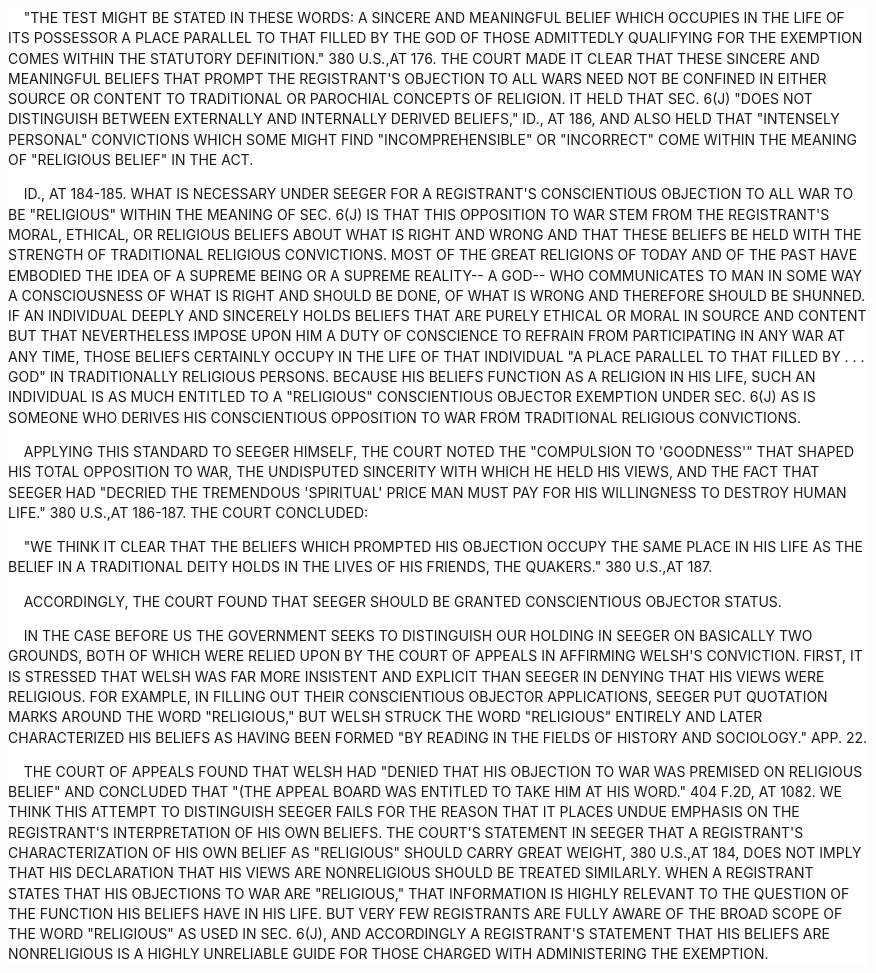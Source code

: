    "THE TEST MIGHT BE STATED IN THESE WORDS: A SINCERE AND MEANINGFUL BELIEF WHICH OCCUPIES IN THE LIFE OF ITS POSSESSOR A PLACE PARALLEL TO THAT FILLED BY THE GOD OF THOSE ADMITTEDLY QUALIFYING FOR THE EXEMPTION COMES WITHIN THE STATUTORY DEFINITION."  380 U.S.,AT 176.  THE COURT MADE IT CLEAR THAT THESE SINCERE AND MEANINGFUL BELIEFS THAT PROMPT THE REGISTRANT'S OBJECTION TO ALL WARS NEED NOT BE CONFINED IN EITHER SOURCE OR CONTENT TO TRADITIONAL OR PAROCHIAL CONCEPTS OF RELIGION.  IT HELD THAT SEC. 6(J) "DOES NOT DISTINGUISH BETWEEN EXTERNALLY AND INTERNALLY DERIVED BELIEFS," ID., AT 186, AND ALSO HELD THAT "INTENSELY PERSONAL" CONVICTIONS WHICH SOME MIGHT FIND "INCOMPREHENSIBLE" OR "INCORRECT" COME WITHIN THE MEANING OF "RELIGIOUS BELIEF" IN THE ACT.

    ID., AT 184-185.  WHAT IS NECESSARY UNDER SEEGER FOR A REGISTRANT'S CONSCIENTIOUS OBJECTION TO ALL WAR TO BE "RELIGIOUS"  WITHIN THE MEANING OF SEC. 6(J) IS THAT THIS OPPOSITION TO WAR STEM FROM THE REGISTRANT'S MORAL, ETHICAL, OR RELIGIOUS BELIEFS ABOUT WHAT IS RIGHT AND WRONG AND THAT THESE BELIEFS BE HELD WITH THE STRENGTH OF TRADITIONAL RELIGIOUS CONVICTIONS.  MOST OF THE GREAT RELIGIONS OF TODAY AND OF THE PAST HAVE EMBODIED THE IDEA OF A SUPREME BEING OR A SUPREME REALITY-- A GOD-- WHO COMMUNICATES TO MAN IN SOME WAY A CONSCIOUSNESS OF WHAT IS RIGHT AND SHOULD BE DONE, OF WHAT IS WRONG AND THEREFORE SHOULD BE SHUNNED.  IF AN INDIVIDUAL DEEPLY AND SINCERELY HOLDS BELIEFS THAT ARE PURELY ETHICAL OR MORAL IN SOURCE AND CONTENT BUT THAT NEVERTHELESS IMPOSE UPON HIM A DUTY OF CONSCIENCE TO REFRAIN FROM PARTICIPATING IN ANY WAR AT ANY TIME, THOSE BELIEFS CERTAINLY OCCUPY IN THE LIFE OF THAT INDIVIDUAL "A PLACE PARALLEL TO THAT FILLED BY . . . GOD" IN TRADITIONALLY RELIGIOUS PERSONS.  BECAUSE HIS BELIEFS FUNCTION AS A RELIGION IN HIS LIFE, SUCH AN INDIVIDUAL IS AS MUCH ENTITLED TO A "RELIGIOUS" CONSCIENTIOUS OBJECTOR EXEMPTION UNDER SEC. 6(J) AS IS SOMEONE WHO DERIVES HIS CONSCIENTIOUS OPPOSITION TO WAR FROM TRADITIONAL RELIGIOUS CONVICTIONS.

    APPLYING THIS STANDARD TO SEEGER HIMSELF, THE COURT NOTED THE "COMPULSION TO 'GOODNESS'" THAT SHAPED HIS TOTAL OPPOSITION TO WAR, THE UNDISPUTED SINCERITY WITH WHICH HE HELD HIS VIEWS, AND THE FACT THAT SEEGER HAD "DECRIED THE TREMENDOUS 'SPIRITUAL' PRICE MAN MUST PAY FOR HIS WILLINGNESS TO DESTROY HUMAN LIFE."  380 U.S.,AT 186-187.  THE COURT CONCLUDED:

    "WE THINK IT CLEAR THAT THE BELIEFS WHICH PROMPTED HIS OBJECTION OCCUPY THE SAME PLACE IN HIS LIFE AS THE BELIEF IN A TRADITIONAL DEITY HOLDS IN THE LIVES OF HIS FRIENDS, THE QUAKERS."  380 U.S.,AT 187.

    ACCORDINGLY, THE COURT FOUND THAT SEEGER SHOULD BE GRANTED CONSCIENTIOUS OBJECTOR STATUS.

    IN THE CASE BEFORE US THE GOVERNMENT SEEKS TO DISTINGUISH OUR HOLDING IN SEEGER ON BASICALLY TWO GROUNDS, BOTH OF WHICH WERE RELIED UPON BY THE COURT OF APPEALS IN AFFIRMING WELSH'S CONVICTION.  FIRST, IT IS STRESSED THAT WELSH WAS FAR MORE INSISTENT AND EXPLICIT THAN SEEGER IN DENYING THAT HIS VIEWS WERE RELIGIOUS.  FOR EXAMPLE, IN FILLING OUT THEIR CONSCIENTIOUS OBJECTOR APPLICATIONS, SEEGER PUT QUOTATION MARKS AROUND THE WORD "RELIGIOUS," BUT WELSH STRUCK THE WORD "RELIGIOUS" ENTIRELY AND LATER CHARACTERIZED HIS BELIEFS AS HAVING BEEN FORMED "BY READING IN THE FIELDS OF HISTORY AND SOCIOLOGY."  APP. 22.

    THE COURT OF APPEALS FOUND THAT WELSH HAD "DENIED THAT HIS OBJECTION TO WAR WAS PREMISED ON RELIGIOUS BELIEF" AND CONCLUDED THAT "(THE APPEAL BOARD WAS ENTITLED TO TAKE HIM AT HIS WORD."  404 F.2D, AT 1082.  WE THINK THIS ATTEMPT TO DISTINGUISH SEEGER FAILS FOR THE REASON THAT IT PLACES UNDUE EMPHASIS ON THE REGISTRANT'S INTERPRETATION OF HIS OWN BELIEFS.  THE COURT'S STATEMENT IN SEEGER THAT A REGISTRANT'S CHARACTERIZATION OF HIS OWN BELIEF AS "RELIGIOUS" SHOULD CARRY GREAT WEIGHT, 380 U.S.,AT 184, DOES NOT IMPLY THAT HIS DECLARATION THAT HIS VIEWS ARE NONRELIGIOUS SHOULD BE TREATED SIMILARLY.  WHEN A REGISTRANT STATES THAT HIS OBJECTIONS TO WAR ARE "RELIGIOUS," THAT INFORMATION IS HIGHLY RELEVANT TO THE QUESTION OF THE FUNCTION HIS BELIEFS HAVE IN HIS LIFE.  BUT VERY FEW REGISTRANTS ARE FULLY AWARE OF THE BROAD SCOPE OF THE WORD "RELIGIOUS" AS USED IN SEC. 6(J), AND ACCORDINGLY A REGISTRANT'S STATEMENT THAT HIS BELIEFS ARE NONRELIGIOUS IS A HIGHLY UNRELIABLE GUIDE FOR THOSE CHARGED WITH ADMINISTERING THE EXEMPTION.
